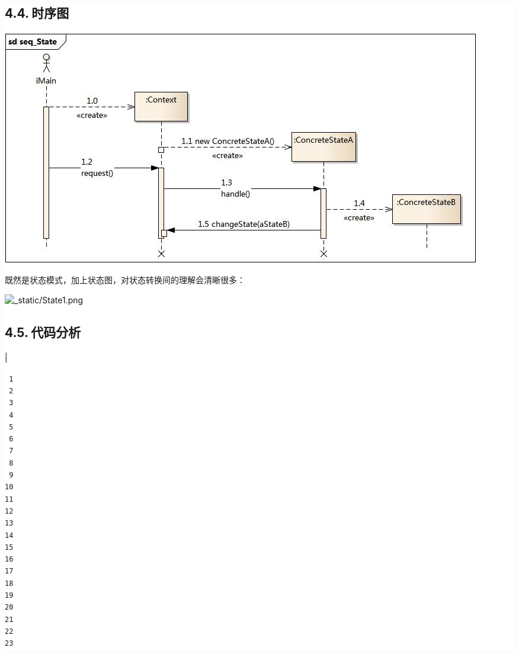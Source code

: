 ## 4.4\. 时序图

![../_images/seq_State.jpg](img/seq_State.jpg)

既然是状态模式，加上状态图，对状态转换间的理解会清晰很多：

![_static/State1.png](img/State1.png)

## 4.5\. 代码分析

|  
```
 1
 2
 3
 4
 5
 6
 7
 8
 9
10
11
12
13
14
15
16
17
18
19
20
21
22
23
```
